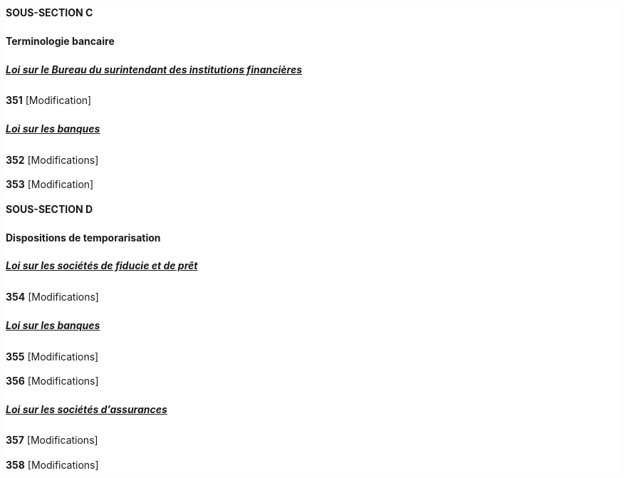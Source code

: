 


**SOUS-SECTION C** 
#### Terminologie bancaire



##### [Loi sur le Bureau du surintendant des institutions financières](/fr/Lois/Lois%20du%20Canada/1985/ch.%2018%20(3e%20suppl.),%20partie%20I.md)


**351** [Modification]




##### [Loi sur les banques](/fr/Lois/Lois%20du%20Canada/1991/ch.%2046.md)


**352** [Modifications]



**353** [Modification]




**SOUS-SECTION D** 
#### Dispositions de temporarisation



##### [Loi sur les sociétés de fiducie et de prêt](/fr/Lois/Lois%20du%20Canada/1991/ch.%2045.md)


**354** [Modifications]




##### [Loi sur les banques](/fr/Lois/Lois%20du%20Canada/1991/ch.%2046.md)


**355** [Modifications]



**356** [Modifications]




##### [Loi sur les sociétés d’assurances](/fr/Lois/Lois%20du%20Canada/1991/ch.%2047.md)


**357** [Modifications]



**358** [Modifications]

